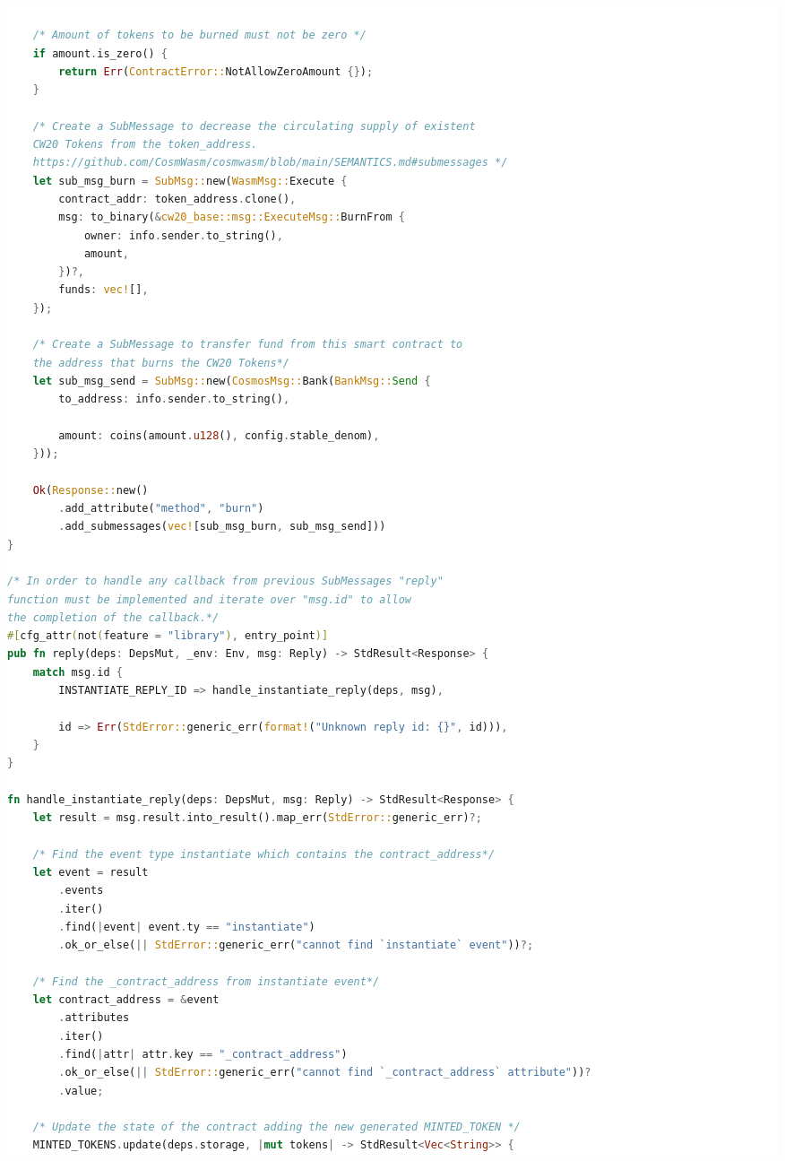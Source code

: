 ```rust

    /* Amount of tokens to be burned must not be zero */
    if amount.is_zero() {
        return Err(ContractError::NotAllowZeroAmount {});
    }

    /* Create a SubMessage to decrease the circulating supply of existent
    CW20 Tokens from the token_address.
    https://github.com/CosmWasm/cosmwasm/blob/main/SEMANTICS.md#submessages */
    let sub_msg_burn = SubMsg::new(WasmMsg::Execute {
        contract_addr: token_address.clone(),
        msg: to_binary(&cw20_base::msg::ExecuteMsg::BurnFrom {
            owner: info.sender.to_string(),
            amount,
        })?,
        funds: vec![],
    });

    /* Create a SubMessage to transfer fund from this smart contract to
    the address that burns the CW20 Tokens*/
    let sub_msg_send = SubMsg::new(CosmosMsg::Bank(BankMsg::Send {
        to_address: info.sender.to_string(),

        amount: coins(amount.u128(), config.stable_denom),
    }));

    Ok(Response::new()
        .add_attribute("method", "burn")
        .add_submessages(vec![sub_msg_burn, sub_msg_send]))
}

/* In order to handle any callback from previous SubMessages "reply"
function must be implemented and iterate over "msg.id" to allow
the completion of the callback.*/
#[cfg_attr(not(feature = "library"), entry_point)]
pub fn reply(deps: DepsMut, _env: Env, msg: Reply) -> StdResult<Response> {
    match msg.id {
        INSTANTIATE_REPLY_ID => handle_instantiate_reply(deps, msg),

        id => Err(StdError::generic_err(format!("Unknown reply id: {}", id))),
    }
}

fn handle_instantiate_reply(deps: DepsMut, msg: Reply) -> StdResult<Response> {
    let result = msg.result.into_result().map_err(StdError::generic_err)?;

    /* Find the event type instantiate which contains the contract_address*/
    let event = result
        .events
        .iter()
        .find(|event| event.ty == "instantiate")
        .ok_or_else(|| StdError::generic_err("cannot find `instantiate` event"))?;

    /* Find the _contract_address from instantiate event*/
    let contract_address = &event
        .attributes
        .iter()
        .find(|attr| attr.key == "_contract_address")
        .ok_or_else(|| StdError::generic_err("cannot find `_contract_address` attribute"))?
        .value;

    /* Update the state of the contract adding the new generated MINTED_TOKEN */
    MINTED_TOKENS.update(deps.storage, |mut tokens| -> StdResult<Vec<String>> {
```